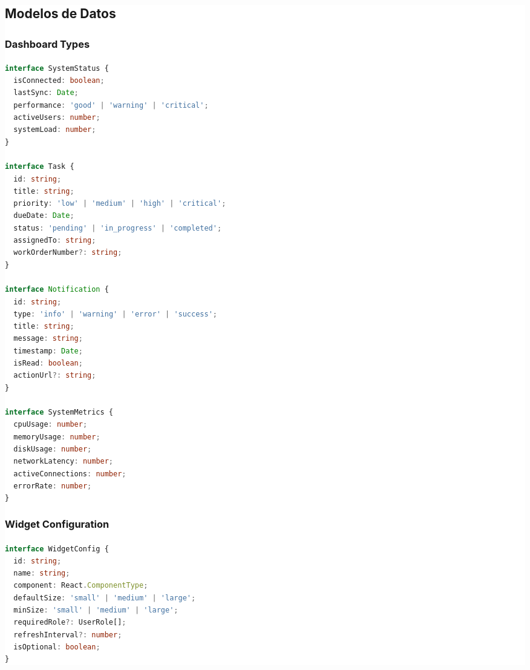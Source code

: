 ## Modelos de Datos

### Dashboard Types
```typescript
interface SystemStatus {
  isConnected: boolean;
  lastSync: Date;
  performance: 'good' | 'warning' | 'critical';
  activeUsers: number;
  systemLoad: number;
}

interface Task {
  id: string;
  title: string;
  priority: 'low' | 'medium' | 'high' | 'critical';
  dueDate: Date;
  status: 'pending' | 'in_progress' | 'completed';
  assignedTo: string;
  workOrderNumber?: string;
}

interface Notification {
  id: string;
  type: 'info' | 'warning' | 'error' | 'success';
  title: string;
  message: string;
  timestamp: Date;
  isRead: boolean;
  actionUrl?: string;
}

interface SystemMetrics {
  cpuUsage: number;
  memoryUsage: number;
  diskUsage: number;
  networkLatency: number;
  activeConnections: number;
  errorRate: number;
}
```

### Widget Configuration
```typescript
interface WidgetConfig {
  id: string;
  name: string;
  component: React.ComponentType;
  defaultSize: 'small' | 'medium' | 'large';
  minSize: 'small' | 'medium' | 'large';
  requiredRole?: UserRole[];
  refreshInterval?: number;
  isOptional: boolean;
}
```
